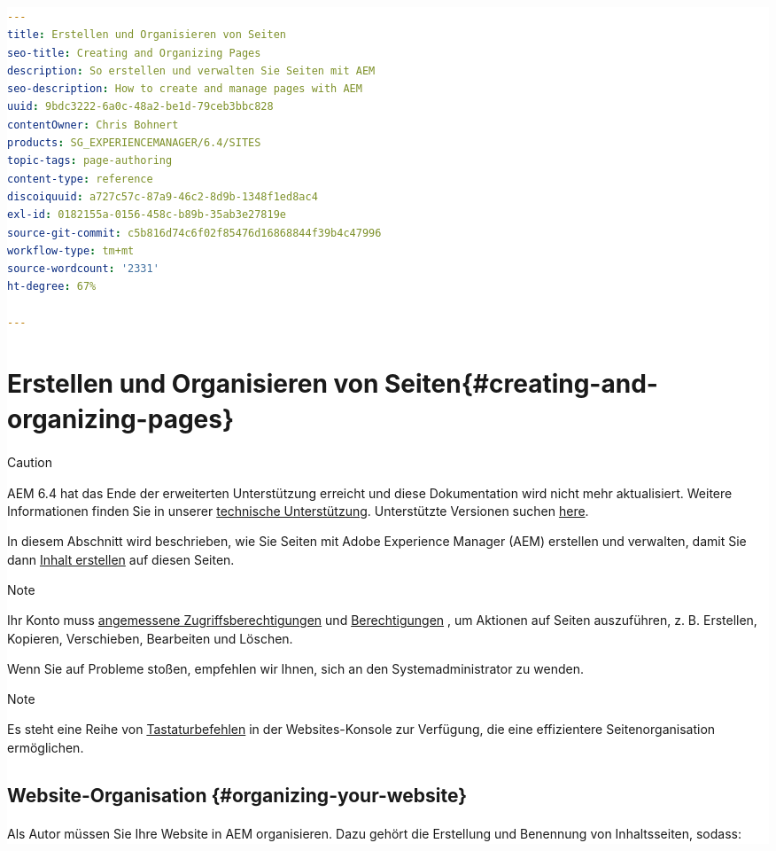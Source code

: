 ```yaml
---
title: Erstellen und Organisieren von Seiten
seo-title: Creating and Organizing Pages
description: So erstellen und verwalten Sie Seiten mit AEM
seo-description: How to create and manage pages with AEM
uuid: 9bdc3222-6a0c-48a2-be1d-79ceb3bbc828
contentOwner: Chris Bohnert
products: SG_EXPERIENCEMANAGER/6.4/SITES
topic-tags: page-authoring
content-type: reference
discoiquuid: a727c57c-87a9-46c2-8d9b-1348f1ed8ac4
exl-id: 0182155a-0156-458c-b89b-35ab3e27819e
source-git-commit: c5b816d74c6f02f85476d16868844f39b4c47996
workflow-type: tm+mt
source-wordcount: '2331'
ht-degree: 67%

---
```


# Erstellen und Organisieren von Seiten{#creating-and-organizing-pages}

>[!CAUTION]
>
>AEM 6.4 hat das Ende der erweiterten Unterstützung erreicht und diese Dokumentation wird nicht mehr aktualisiert. Weitere Informationen finden Sie in unserer [technische Unterstützung](https://helpx.adobe.com/de/support/programs/eol-matrix.html). Unterstützte Versionen suchen [here](https://experienceleague.adobe.com/docs/?lang=de).

In diesem Abschnitt wird beschrieben, wie Sie Seiten mit Adobe Experience Manager (AEM) erstellen und verwalten, damit Sie dann [Inhalt erstellen](/help/sites-authoring/editing-content.md) auf diesen Seiten.

>[!NOTE]
>
>Ihr Konto muss [angemessene Zugriffsberechtigungen](/help/sites-administering/security.md) und [Berechtigungen](/help/sites-administering/security.md#permissions) , um Aktionen auf Seiten auszuführen, z. B. Erstellen, Kopieren, Verschieben, Bearbeiten und Löschen.
>
>Wenn Sie auf Probleme stoßen, empfehlen wir Ihnen, sich an den Systemadministrator zu wenden.

>[!NOTE]
>
>Es steht eine Reihe von [Tastaturbefehlen](/help/sites-authoring/keyboard-shortcuts.md) in der Websites-Konsole zur Verfügung, die eine effizientere Seitenorganisation ermöglichen.

## Website-Organisation {#organizing-your-website}

Als Autor müssen Sie Ihre Website in AEM organisieren. Dazu gehört die Erstellung und Benennung von Inhaltsseiten, sodass:
